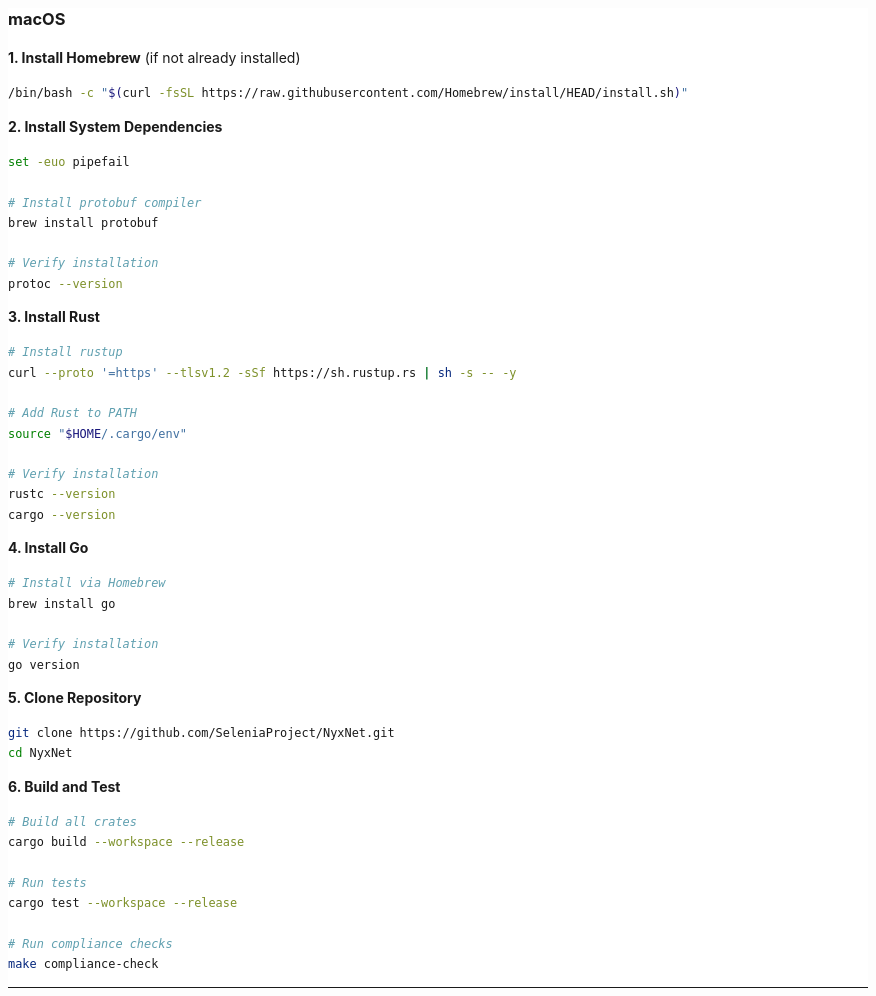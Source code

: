 
### macOS

**1. Install Homebrew** (if not already installed)

```bash
/bin/bash -c "$(curl -fsSL https://raw.githubusercontent.com/Homebrew/install/HEAD/install.sh)"
```

**2. Install System Dependencies**

```bash
set -euo pipefail

# Install protobuf compiler
brew install protobuf

# Verify installation
protoc --version
```

**3. Install Rust**

```bash
# Install rustup
curl --proto '=https' --tlsv1.2 -sSf https://sh.rustup.rs | sh -s -- -y

# Add Rust to PATH
source "$HOME/.cargo/env"

# Verify installation
rustc --version
cargo --version
```

**4. Install Go**

```bash
# Install via Homebrew
brew install go

# Verify installation
go version
```

**5. Clone Repository**

```bash
git clone https://github.com/SeleniaProject/NyxNet.git
cd NyxNet
```

**6. Build and Test**

```bash
# Build all crates
cargo build --workspace --release

# Run tests
cargo test --workspace --release

# Run compliance checks
make compliance-check
```

---